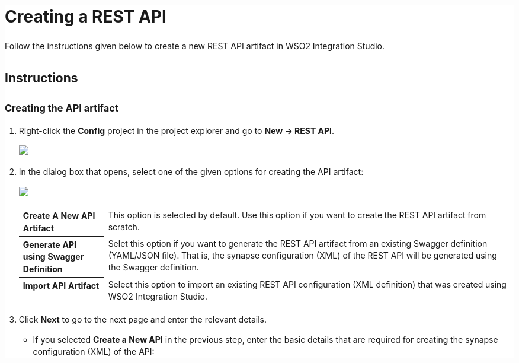 # Creating a REST API

Follow the instructions given below to create a new [REST API]({{base_path}}/reference/synapse-properties/rest-api-properties) artifact in WSO2 Integration Studio.

## Instructions

### Creating the API artifact

1.  Right-click the **Config** project in the project explorer and go to **New → REST API**.

    <img src="{{base_path}}/assets/img/integrate/create_artifacts/new-artifact.png" width="700">

2.  In the dialog box that opens, select one of the given options for creating the API artifact:

    <img src="{{base_path}}/assets/img/integrate/create_artifacts/new_api/create-new-api-option.png" width="500">

    <table>
        <tr>
            <th>
                Create A New API Artifact
            </th>
            <td>
                This option is selected by default. Use this option if you want to create the REST API artifact from scratch.
            </td>
        </tr>
        <tr>
            <th>
                Generate API using Swagger Definition
            </th>
            <td>
                Selet this option if you want to generate the REST API artifact from an existing Swagger definition (YAML/JSON file). That is, the synapse configuration (XML) of the REST API will be generated using the Swagger definition.
            </td>
        </tr>
        <tr>
            <th>
                Import API Artifact
            </th>
            <td>
                Select this option to import an existing REST API configuration (XML definition) that was created using WSO2 Integration Studio.
            </td>
        </tr>
    </table>

3.  Click **Next** to go to the next page and enter the relevant details.

    -   If you selected **Create a New API** in the previous step, enter the basic details that are required for creating the synapse configuration (XML) of the API:
